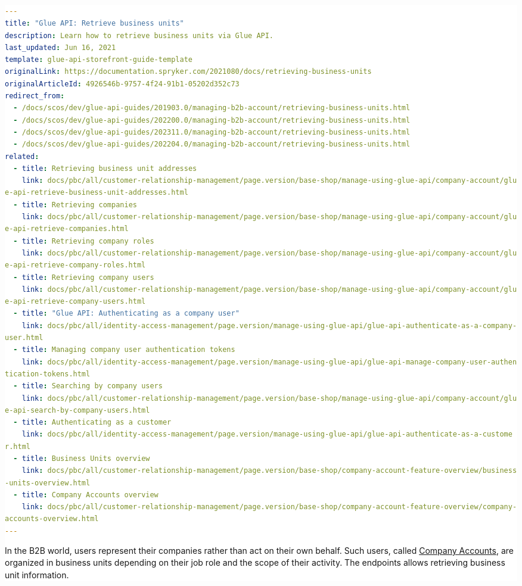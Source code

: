 ```yaml
---
title: "Glue API: Retrieve business units"
description: Learn how to retrieve business units via Glue API.
last_updated: Jun 16, 2021
template: glue-api-storefront-guide-template
originalLink: https://documentation.spryker.com/2021080/docs/retrieving-business-units
originalArticleId: 4926546b-9757-4f24-91b1-05202d352c73
redirect_from:
  - /docs/scos/dev/glue-api-guides/201903.0/managing-b2b-account/retrieving-business-units.html
  - /docs/scos/dev/glue-api-guides/202200.0/managing-b2b-account/retrieving-business-units.html
  - /docs/scos/dev/glue-api-guides/202311.0/managing-b2b-account/retrieving-business-units.html
  - /docs/scos/dev/glue-api-guides/202204.0/managing-b2b-account/retrieving-business-units.html
related:
  - title: Retrieving business unit addresses
    link: docs/pbc/all/customer-relationship-management/page.version/base-shop/manage-using-glue-api/company-account/glue-api-retrieve-business-unit-addresses.html
  - title: Retrieving companies
    link: docs/pbc/all/customer-relationship-management/page.version/base-shop/manage-using-glue-api/company-account/glue-api-retrieve-companies.html
  - title: Retrieving company roles
    link: docs/pbc/all/customer-relationship-management/page.version/base-shop/manage-using-glue-api/company-account/glue-api-retrieve-company-roles.html
  - title: Retrieving company users
    link: docs/pbc/all/customer-relationship-management/page.version/base-shop/manage-using-glue-api/company-account/glue-api-retrieve-company-users.html
  - title: "Glue API: Authenticating as a company user"
    link: docs/pbc/all/identity-access-management/page.version/manage-using-glue-api/glue-api-authenticate-as-a-company-user.html
  - title: Managing company user authentication tokens
    link: docs/pbc/all/identity-access-management/page.version/manage-using-glue-api/glue-api-manage-company-user-authentication-tokens.html
  - title: Searching by company users
    link: docs/pbc/all/customer-relationship-management/page.version/base-shop/manage-using-glue-api/company-account/glue-api-search-by-company-users.html
  - title: Authenticating as a customer
    link: docs/pbc/all/identity-access-management/page.version/manage-using-glue-api/glue-api-authenticate-as-a-customer.html
  - title: Business Units overview
    link: docs/pbc/all/customer-relationship-management/page.version/base-shop/company-account-feature-overview/business-units-overview.html
  - title: Company Accounts overview
    link: docs/pbc/all/customer-relationship-management/page.version/base-shop/company-account-feature-overview/company-accounts-overview.html
---
```


In the B2B world, users represent their companies rather than act on their own behalf. Such users, called [Company Accounts](/docs/pbc/all/customer-relationship-management/{{page.version}}/base-shop/company-account-feature-overview/company-accounts-overview.html), are organized in business units depending on their job role and the scope of their activity. The endpoints allows retrieving business unit information.
